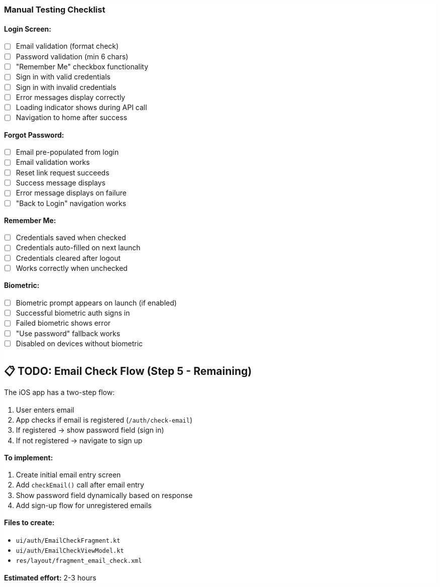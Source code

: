 ### Manual Testing Checklist

**Login Screen:**
- [ ] Email validation (format check)
- [ ] Password validation (min 6 chars)
- [ ] "Remember Me" checkbox functionality
- [ ] Sign in with valid credentials
- [ ] Sign in with invalid credentials
- [ ] Error messages display correctly
- [ ] Loading indicator shows during API call
- [ ] Navigation to home after success

**Forgot Password:**
- [ ] Email pre-populated from login
- [ ] Email validation works
- [ ] Reset link request succeeds
- [ ] Success message displays
- [ ] Error message displays on failure
- [ ] "Back to Login" navigation works

**Remember Me:**
- [ ] Credentials saved when checked
- [ ] Credentials auto-filled on next launch
- [ ] Credentials cleared after logout
- [ ] Works correctly when unchecked

**Biometric:**
- [ ] Biometric prompt appears on launch (if enabled)
- [ ] Successful biometric auth signs in
- [ ] Failed biometric shows error
- [ ] "Use password" fallback works
- [ ] Disabled on devices without biometric

## 📋 TODO: Email Check Flow (Step 5 - Remaining)

The iOS app has a two-step flow:
1. User enters email
2. App checks if email is registered (`/auth/check-email`)
3. If registered → show password field (sign in)
4. If not registered → navigate to sign up

**To implement:**
1. Create initial email entry screen
2. Add `checkEmail()` call after email entry
3. Show password field dynamically based on response
4. Add sign-up flow for unregistered emails

**Files to create:**
- `ui/auth/EmailCheckFragment.kt`
- `ui/auth/EmailCheckViewModel.kt`
- `res/layout/fragment_email_check.xml`

**Estimated effort:** 2-3 hours
